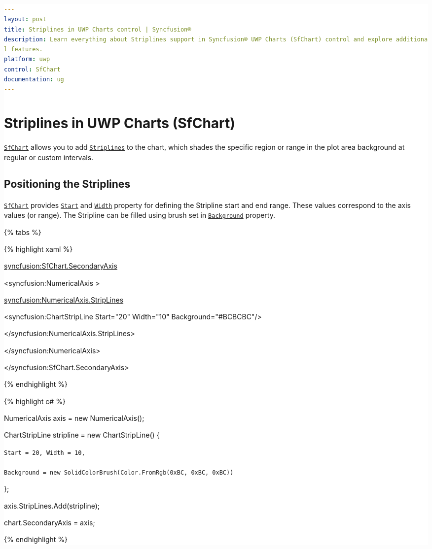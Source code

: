 ```yaml
---
layout: post
title: Striplines in UWP Charts control | Syncfusion®
description: Learn everything about Striplines support in Syncfusion® UWP Charts (SfChart) control and explore additional features.
platform: uwp
control: SfChart
documentation: ug
---
```


# Striplines in UWP Charts (SfChart)

[`SfChart`](https://help.syncfusion.com/cr/uwp/Syncfusion.UI.Xaml.Charts.SfChart.html) allows you to add [`Striplines`](https://help.syncfusion.com/cr/uwp/Syncfusion.UI.Xaml.Charts.ChartAxisBase2D.html#Syncfusion_UI_Xaml_Charts_ChartAxisBase2D_StripLines) to the chart, which shades the specific region or range in the plot area background at regular or custom intervals. 

## Positioning the Striplines

[`SfChart`](https://help.syncfusion.com/cr/uwp/Syncfusion.UI.Xaml.Charts.SfChart.html) provides [`Start`](https://help.syncfusion.com/cr/uwp/Syncfusion.UI.Xaml.Charts.ChartStripLine.html#Syncfusion_UI_Xaml_Charts_ChartStripLine_Start) and [`Width`](https://help.syncfusion.com/cr/uwp/Syncfusion.UI.Xaml.Charts.ChartStripLine.html#Syncfusion_UI_Xaml_Charts_ChartStripLine_Width) property for defining the Stripline start and end range. These values correspond to the axis values (or range). The Stripline can be filled using brush set in [`Background`](https://help.syncfusion.com/cr/uwp/Syncfusion.UI.Xaml.Charts.ChartStripLine.html#Syncfusion_UI_Xaml_Charts_ChartStripLine_Background) property.

{% tabs %}

{% highlight xaml %}

<syncfusion:SfChart.SecondaryAxis>

<syncfusion:NumericalAxis >

<syncfusion:NumericalAxis.StripLines>

<syncfusion:ChartStripLine Start="20" Width="10"  Background="#BCBCBC"/>

</syncfusion:NumericalAxis.StripLines>

</syncfusion:NumericalAxis>

</syncfusion:SfChart.SecondaryAxis>

{% endhighlight %}

{% highlight c# %}

NumericalAxis axis = new NumericalAxis();

ChartStripLine stripline = new ChartStripLine()
{

    Start = 20, Width = 10,

    Background = new SolidColorBrush(Color.FromRgb(0xBC, 0xBC, 0xBC))

};

axis.StripLines.Add(stripline);

chart.SecondaryAxis = axis;

{% endhighlight %}

